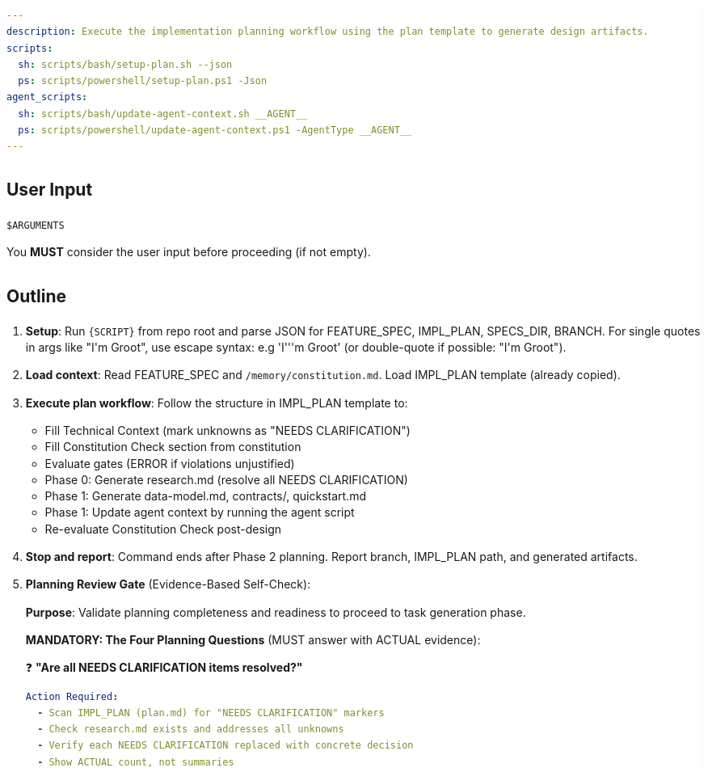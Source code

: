 ```yaml
---
description: Execute the implementation planning workflow using the plan template to generate design artifacts.
scripts:
  sh: scripts/bash/setup-plan.sh --json
  ps: scripts/powershell/setup-plan.ps1 -Json
agent_scripts:
  sh: scripts/bash/update-agent-context.sh __AGENT__
  ps: scripts/powershell/update-agent-context.ps1 -AgentType __AGENT__
---
```


## User Input

```text
$ARGUMENTS
```

You **MUST** consider the user input before proceeding (if not empty).

## Outline

1. **Setup**: Run `{SCRIPT}` from repo root and parse JSON for FEATURE_SPEC, IMPL_PLAN, SPECS_DIR, BRANCH. For single quotes in args like "I'm Groot", use escape syntax: e.g 'I'\''m Groot' (or double-quote if possible: "I'm Groot").

2. **Load context**: Read FEATURE_SPEC and `/memory/constitution.md`. Load IMPL_PLAN template (already copied).

3. **Execute plan workflow**: Follow the structure in IMPL_PLAN template to:
   - Fill Technical Context (mark unknowns as "NEEDS CLARIFICATION")
   - Fill Constitution Check section from constitution
   - Evaluate gates (ERROR if violations unjustified)
   - Phase 0: Generate research.md (resolve all NEEDS CLARIFICATION)
   - Phase 1: Generate data-model.md, contracts/, quickstart.md
   - Phase 1: Update agent context by running the agent script
   - Re-evaluate Constitution Check post-design

4. **Stop and report**: Command ends after Phase 2 planning. Report branch, IMPL_PLAN path, and generated artifacts.

5. **Planning Review Gate** (Evidence-Based Self-Check):

   **Purpose**: Validate planning completeness and readiness to proceed to task generation phase.

   **MANDATORY: The Four Planning Questions** (MUST answer with ACTUAL evidence):

   ❓ **"Are all NEEDS CLARIFICATION items resolved?"**
      ```yaml
      Action Required:
        - Scan IMPL_PLAN (plan.md) for "NEEDS CLARIFICATION" markers
        - Check research.md exists and addresses all unknowns
        - Verify each NEEDS CLARIFICATION replaced with concrete decision
        - Show ACTUAL count, not summaries
